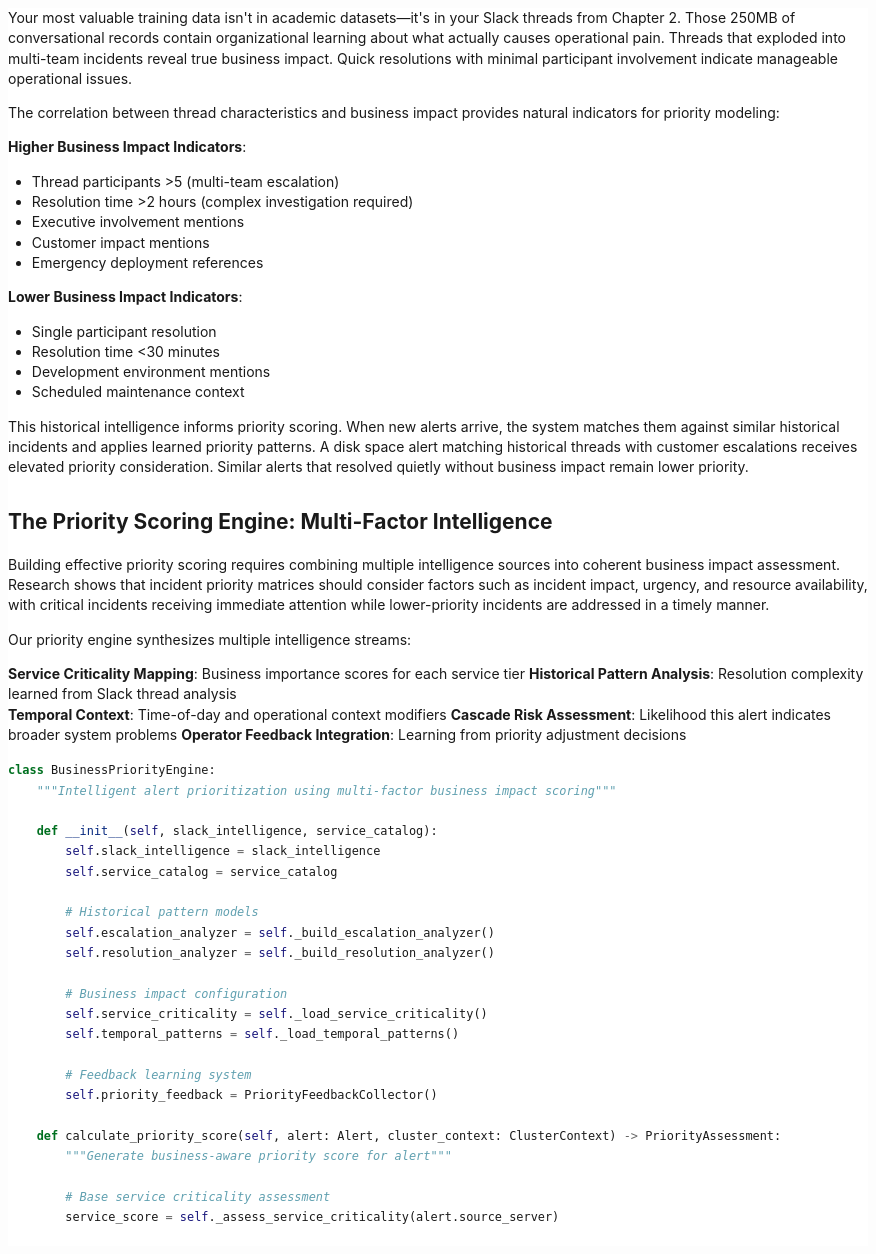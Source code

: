 Your most valuable training data isn't in academic datasets—it's in your Slack threads from Chapter 2. Those 250MB of conversational records contain organizational learning about what actually causes operational pain. Threads that exploded into multi-team incidents reveal true business impact. Quick resolutions with minimal participant involvement indicate manageable operational issues.

The correlation between thread characteristics and business impact provides natural indicators for priority modeling:

**Higher Business Impact Indicators**:
- Thread participants >5 (multi-team escalation)
- Resolution time >2 hours (complex investigation required)
- Executive involvement mentions
- Customer impact mentions
- Emergency deployment references

**Lower Business Impact Indicators**:
- Single participant resolution
- Resolution time <30 minutes
- Development environment mentions
- Scheduled maintenance context

This historical intelligence informs priority scoring. When new alerts arrive, the system matches them against similar historical incidents and applies learned priority patterns. A disk space alert matching historical threads with customer escalations receives elevated priority consideration. Similar alerts that resolved quietly without business impact remain lower priority.

## The Priority Scoring Engine: Multi-Factor Intelligence

Building effective priority scoring requires combining multiple intelligence sources into coherent business impact assessment. Research shows that incident priority matrices should consider factors such as incident impact, urgency, and resource availability, with critical incidents receiving immediate attention while lower-priority incidents are addressed in a timely manner.

Our priority engine synthesizes multiple intelligence streams:

**Service Criticality Mapping**: Business importance scores for each service tier
**Historical Pattern Analysis**: Resolution complexity learned from Slack thread analysis  
**Temporal Context**: Time-of-day and operational context modifiers
**Cascade Risk Assessment**: Likelihood this alert indicates broader system problems
**Operator Feedback Integration**: Learning from priority adjustment decisions

```python
class BusinessPriorityEngine:
    """Intelligent alert prioritization using multi-factor business impact scoring"""
    
    def __init__(self, slack_intelligence, service_catalog):
        self.slack_intelligence = slack_intelligence
        self.service_catalog = service_catalog
        
        # Historical pattern models
        self.escalation_analyzer = self._build_escalation_analyzer()
        self.resolution_analyzer = self._build_resolution_analyzer()
        
        # Business impact configuration
        self.service_criticality = self._load_service_criticality()
        self.temporal_patterns = self._load_temporal_patterns()
        
        # Feedback learning system
        self.priority_feedback = PriorityFeedbackCollector()
        
    def calculate_priority_score(self, alert: Alert, cluster_context: ClusterContext) -> PriorityAssessment:
        """Generate business-aware priority score for alert"""
        
        # Base service criticality assessment
        service_score = self._assess_service_criticality(alert.source_server)
        
```